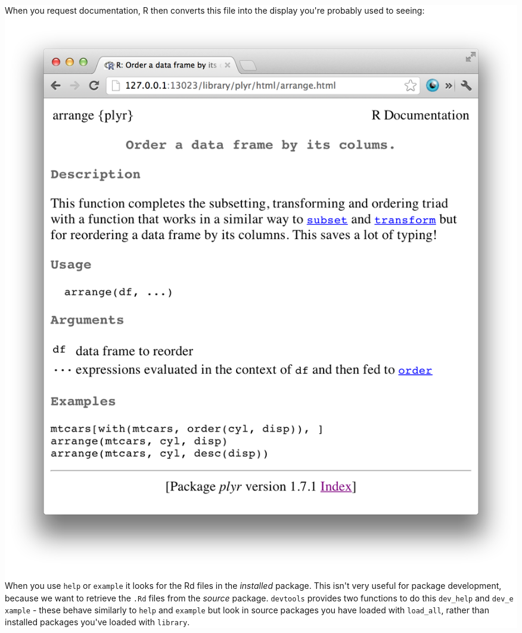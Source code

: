 When you request documentation, R then converts this file into the display you're probably used to seeing:

![HTML rendering of arrange documentation](arrange-html.png)

When you use `help` or `example` it looks for the Rd files in the _installed_ package. This isn't very useful for package development, because we want to retrieve the `.Rd` files from the _source_ package. `devtools` provides two functions to do this `dev_help` and `dev_example` - these behave similarly to `help` and `example` but look in source packages you have loaded with `load_all`, rather than installed packages you've loaded with `library`.
